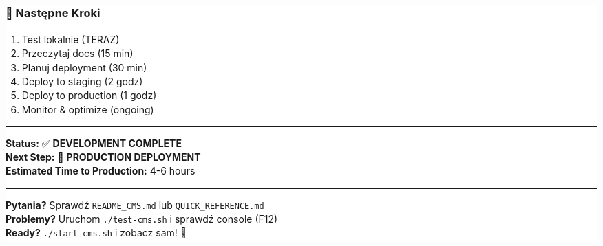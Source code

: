 ### 🚀 Następne Kroki
1. Test lokalnie (TERAZ)
2. Przeczytaj docs (15 min)
3. Planuj deployment (30 min)
4. Deploy to staging (2 godz)
5. Deploy to production (1 godz)
6. Monitor & optimize (ongoing)

---

**Status:** ✅ **DEVELOPMENT COMPLETE**  
**Next Step:** 🚀 **PRODUCTION DEPLOYMENT**  
**Estimated Time to Production:** 4-6 hours

---

**Pytania?** Sprawdź `README_CMS.md` lub `QUICK_REFERENCE.md`  
**Problemy?** Uruchom `./test-cms.sh` i sprawdź console (F12)  
**Ready?** `./start-cms.sh` i zobacz sam! 🎊

